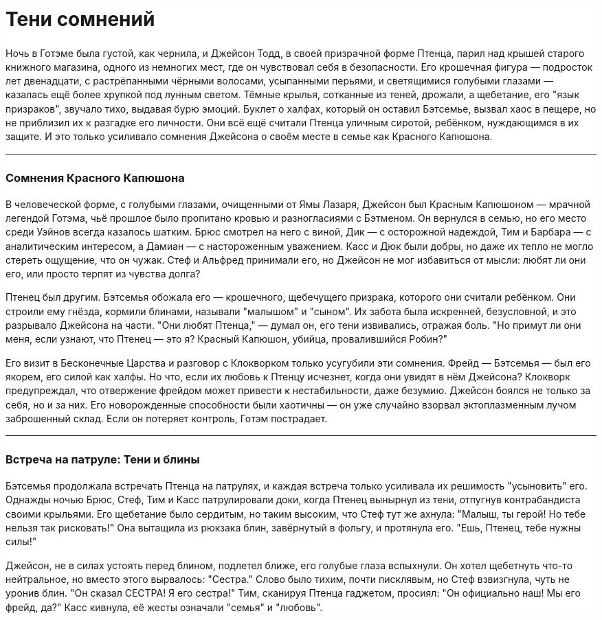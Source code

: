 

# Тени сомнений

Ночь в Готэме была густой, как чернила, и Джейсон Тодд, в своей призрачной форме Птенца, парил над крышей старого книжного магазина, одного из немногих мест, где он чувствовал себя в безопасности. Его крошечная фигура — подросток лет двенадцати, с растрёпанными чёрными волосами, усыпанными перьями, и светящимися голубыми глазами — казалась ещё более хрупкой под лунным светом. Тёмные крылья, сотканные из теней, дрожали, а щебетание, его "язык призраков", звучало тихо, выдавая бурю эмоций. Буклет о халфах, который он оставил Бэтсемье, вызвал хаос в пещере, но не приблизил их к разгадке его личности. Они всё ещё считали Птенца уличным сиротой, ребёнком, нуждающимся в их защите. И это только усиливало сомнения Джейсона о своём месте в семье как Красного Капюшона.

---

### Сомнения Красного Капюшона

В человеческой форме, с голубыми глазами, очищенными от Ямы Лазаря, Джейсон был Красным Капюшоном — мрачной легендой Готэма, чьё прошлое было пропитано кровью и разногласиями с Бэтменом. Он вернулся в семью, но его место среди Уэйнов всегда казалось шатким. Брюс смотрел на него с виной, Дик — с осторожной надеждой, Тим и Барбара — с аналитическим интересом, а Дамиан — с настороженным уважением. Касс и Дюк были добры, но даже их тепло не могло стереть ощущение, что он чужак. Стеф и Альфред принимали его, но Джейсон не мог избавиться от мысли: любят ли они его, или просто терпят из чувства долга?

Птенец был другим. Бэтсемья обожала его — крошечного, щебечущего призрака, которого они считали ребёнком. Они строили ему гнёзда, кормили блинами, называли "малышом" и "сыном". Их забота была искренней, безусловной, и это разрывало Джейсона на части. "Они любят Птенца," — думал он, его тени извивались, отражая боль. "Но примут ли они меня, если узнают, что Птенец — это я? Красный Капюшон, убийца, провалившийся Робин?"

Его визит в Бесконечные Царства и разговор с Клокворком только усугубили эти сомнения. Фрейд — Бэтсемья — был его якорем, его силой как халфы. Но что, если их любовь к Птенцу исчезнет, когда они увидят в нём Джейсона? Клокворк предупреждал, что отвержение фрейдом может привести к нестабильности, даже безумию. Джейсон боялся не только за себя, но и за них. Его новорожденные способности были хаотичны — он уже случайно взорвал эктоплазменным лучом заброшенный склад. Если он потеряет контроль, Готэм пострадает.

---

### Встреча на патруле: Тени и блины

Бэтсемья продолжала встречать Птенца на патрулях, и каждая встреча только усиливала их решимость "усыновить" его. Однажды ночью Брюс, Стеф, Тим и Касс патрулировали доки, когда Птенец вынырнул из тени, отпугнув контрабандиста своими крыльями. Его щебетание было сердитым, но таким высоким, что Стеф тут же ахнула: "Малыш, ты герой! Но тебе нельзя так рисковать!" Она вытащила из рюкзака блин, завёрнутый в фольгу, и протянула его. "Ешь, Птенец, тебе нужны силы!"

Джейсон, не в силах устоять перед блином, подлетел ближе, его голубые глаза вспыхнули. Он хотел щебетнуть что-то нейтральное, но вместо этого вырвалось: "Сестра." Слово было тихим, почти писклявым, но Стеф взвизгнула, чуть не уронив блин. "Он сказал СЕСТРА! Я его сестра!" Тим, сканируя Птенца гаджетом, просиял: "Он официально наш! Мы его фрейд, да?" Касс кивнула, её жесты означали "семья" и "любовь".
